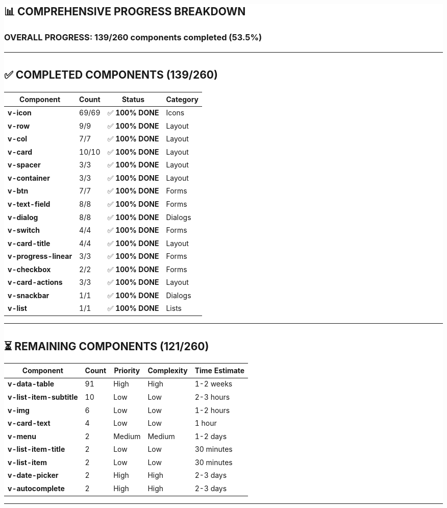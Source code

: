 
## 📊 **COMPREHENSIVE PROGRESS BREAKDOWN**

### **OVERALL PROGRESS: 139/260 components completed (53.5%)**

---

## ✅ **COMPLETED COMPONENTS (139/260)**

| Component | Count | Status | Category |
|-----------|-------|--------|----------|
| **v-icon** | 69/69 | ✅ **100% DONE** | Icons |
| **v-row** | 9/9 | ✅ **100% DONE** | Layout |
| **v-col** | 7/7 | ✅ **100% DONE** | Layout |
| **v-card** | 10/10 | ✅ **100% DONE** | Layout |
| **v-spacer** | 3/3 | ✅ **100% DONE** | Layout |
| **v-container** | 3/3 | ✅ **100% DONE** | Layout |
| **v-btn** | 7/7 | ✅ **100% DONE** | Forms |
| **v-text-field** | 8/8 | ✅ **100% DONE** | Forms |
| **v-dialog** | 8/8 | ✅ **100% DONE** | Dialogs |
| **v-switch** | 4/4 | ✅ **100% DONE** | Forms |
| **v-card-title** | 4/4 | ✅ **100% DONE** | Layout |
| **v-progress-linear** | 3/3 | ✅ **100% DONE** | Forms |
| **v-checkbox** | 2/2 | ✅ **100% DONE** | Forms |
| **v-card-actions** | 3/3 | ✅ **100% DONE** | Layout |
| **v-snackbar** | 1/1 | ✅ **100% DONE** | Dialogs |
| **v-list** | 1/1 | ✅ **100% DONE** | Lists |

---

## ⏳ **REMAINING COMPONENTS (121/260)**

| Component | Count | Priority | Complexity | Time Estimate |
|-----------|-------|----------|------------|----------------|
| **v-data-table** | 91 | High | High | 1-2 weeks |
| **v-list-item-subtitle** | 10 | Low | Low | 2-3 hours |
| **v-img** | 6 | Low | Low | 1-2 hours |
| **v-card-text** | 4 | Low | Low | 1 hour |
| **v-menu** | 2 | Medium | Medium | 1-2 days |
| **v-list-item-title** | 2 | Low | Low | 30 minutes |
| **v-list-item** | 2 | Low | Low | 30 minutes |
| **v-date-picker** | 2 | High | High | 2-3 days |
| **v-autocomplete** | 2 | High | High | 2-3 days |

---